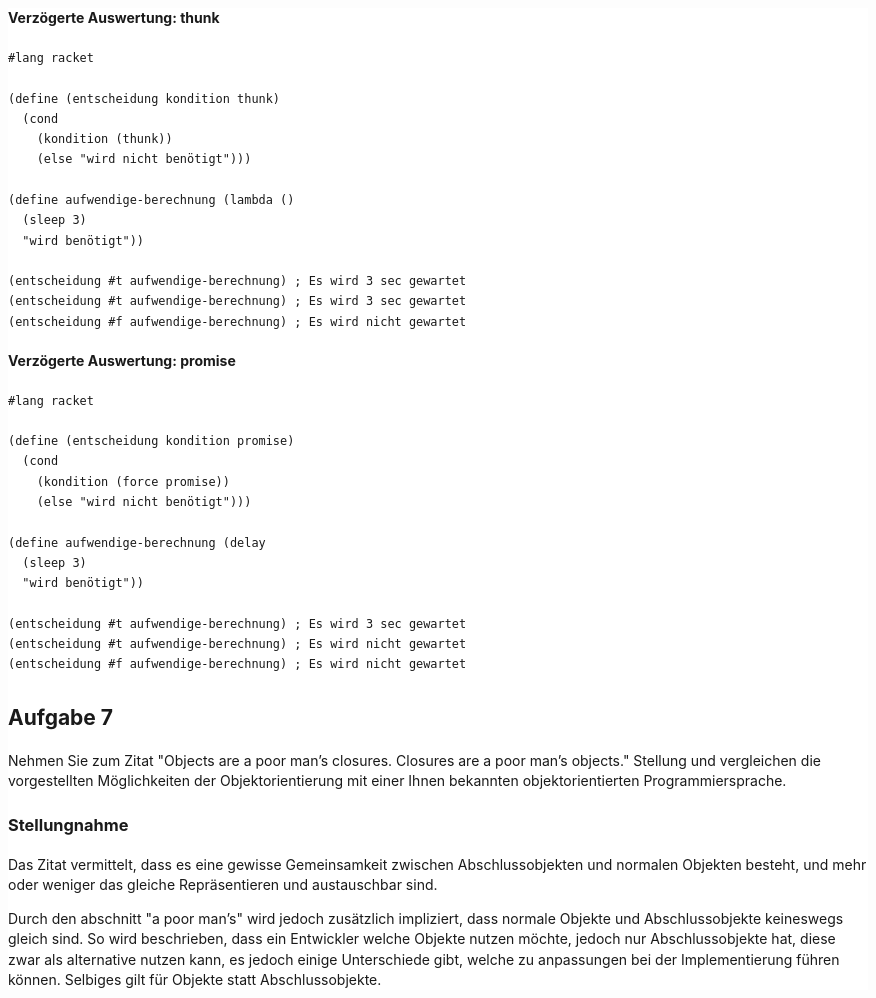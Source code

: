 #### Verzögerte Auswertung: thunk
```
#lang racket

(define (entscheidung kondition thunk)
  (cond
    (kondition (thunk))
    (else "wird nicht benötigt")))

(define aufwendige-berechnung (lambda ()
  (sleep 3)
  "wird benötigt"))

(entscheidung #t aufwendige-berechnung) ; Es wird 3 sec gewartet
(entscheidung #t aufwendige-berechnung) ; Es wird 3 sec gewartet
(entscheidung #f aufwendige-berechnung) ; Es wird nicht gewartet
```

#### Verzögerte Auswertung: promise
```
#lang racket

(define (entscheidung kondition promise)
  (cond
    (kondition (force promise))
    (else "wird nicht benötigt")))

(define aufwendige-berechnung (delay
  (sleep 3)
  "wird benötigt"))

(entscheidung #t aufwendige-berechnung) ; Es wird 3 sec gewartet
(entscheidung #t aufwendige-berechnung) ; Es wird nicht gewartet
(entscheidung #f aufwendige-berechnung) ; Es wird nicht gewartet
```

## Aufgabe 7
Nehmen Sie zum Zitat "Objects are a poor man’s closures. Closures are a poor man’s objects." Stellung 
und vergleichen die vorgestellten Möglichkeiten der Objektorientierung mit einer Ihnen bekannten objektorientierten Programmiersprache.

### Stellungnahme 
Das Zitat vermittelt, dass es eine gewisse Gemeinsamkeit zwischen Abschlussobjekten und normalen Objekten besteht, und mehr oder weniger das gleiche Repräsentieren und austauschbar sind.

Durch den abschnitt "a poor man’s" wird jedoch zusätzlich impliziert, dass normale Objekte und Abschlussobjekte keineswegs gleich sind. 
So wird beschrieben, dass ein Entwickler welche Objekte nutzen möchte, jedoch nur Abschlussobjekte hat, diese zwar als alternative nutzen kann, es jedoch einige Unterschiede gibt, welche zu anpassungen bei der Implementierung führen können.
Selbiges gilt für Objekte statt Abschlussobjekte.
